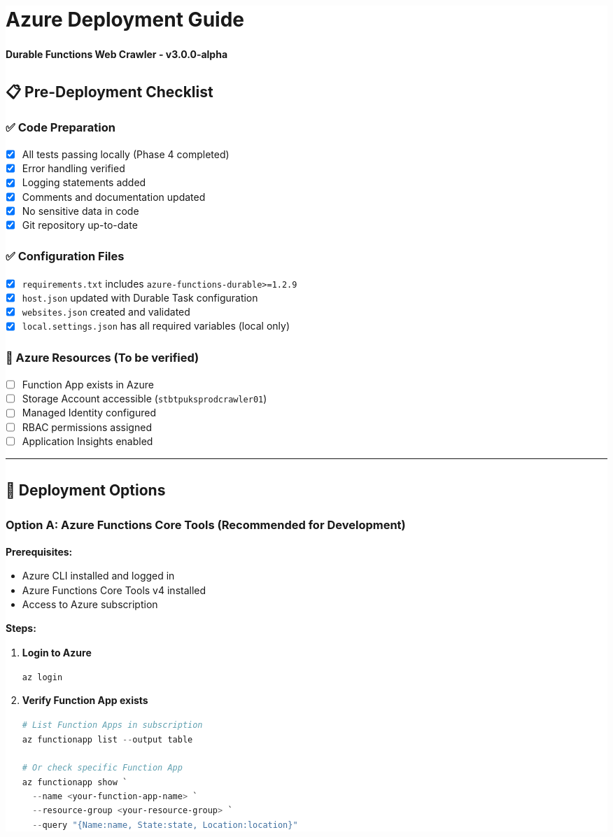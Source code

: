 # Azure Deployment Guide
**Durable Functions Web Crawler - v3.0.0-alpha**

## 📋 Pre-Deployment Checklist

### ✅ Code Preparation
- [x] All tests passing locally (Phase 4 completed)
- [x] Error handling verified
- [x] Logging statements added
- [x] Comments and documentation updated
- [x] No sensitive data in code
- [x] Git repository up-to-date

### ✅ Configuration Files
- [x] `requirements.txt` includes `azure-functions-durable>=1.2.9`
- [x] `host.json` updated with Durable Task configuration
- [x] `websites.json` created and validated
- [x] `local.settings.json` has all required variables (local only)

### 🔲 Azure Resources (To be verified)
- [ ] Function App exists in Azure
- [ ] Storage Account accessible (`stbtpuksprodcrawler01`)
- [ ] Managed Identity configured
- [ ] RBAC permissions assigned
- [ ] Application Insights enabled

---

## 🚀 Deployment Options

### Option A: Azure Functions Core Tools (Recommended for Development)

**Prerequisites:**
- Azure CLI installed and logged in
- Azure Functions Core Tools v4 installed
- Access to Azure subscription

**Steps:**

1. **Login to Azure**
   ```powershell
   az login
   ```

2. **Verify Function App exists**
   ```powershell
   # List Function Apps in subscription
   az functionapp list --output table
   
   # Or check specific Function App
   az functionapp show `
     --name <your-function-app-name> `
     --resource-group <your-resource-group> `
     --query "{Name:name, State:state, Location:location}"
   ```
